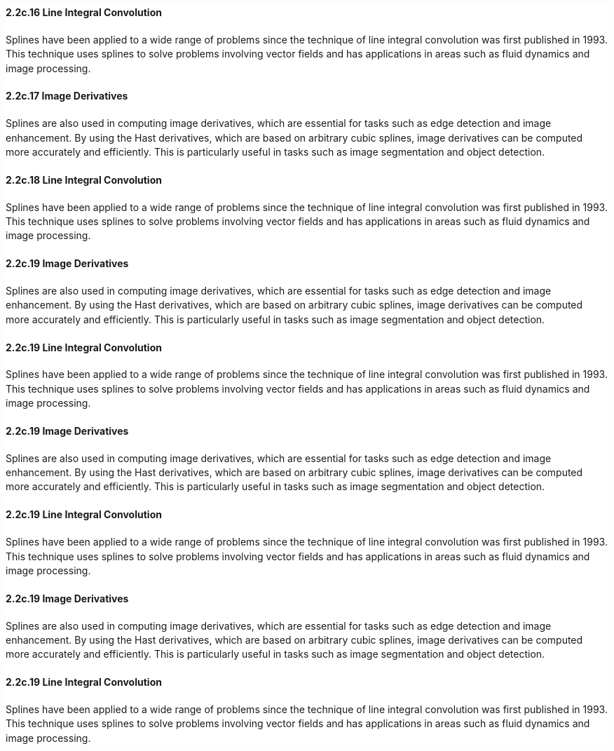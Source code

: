 #### 2.2c.16 Line Integral Convolution

Splines have been applied to a wide range of problems since the technique of line integral convolution was first published in 1993. This technique uses splines to solve problems involving vector fields and has applications in areas such as fluid dynamics and image processing.

#### 2.2c.17 Image Derivatives

Splines are also used in computing image derivatives, which are essential for tasks such as edge detection and image enhancement. By using the Hast derivatives, which are based on arbitrary cubic splines, image derivatives can be computed more accurately and efficiently. This is particularly useful in tasks such as image segmentation and object detection.

#### 2.2c.18 Line Integral Convolution

Splines have been applied to a wide range of problems since the technique of line integral convolution was first published in 1993. This technique uses splines to solve problems involving vector fields and has applications in areas such as fluid dynamics and image processing.

#### 2.2c.19 Image Derivatives

Splines are also used in computing image derivatives, which are essential for tasks such as edge detection and image enhancement. By using the Hast derivatives, which are based on arbitrary cubic splines, image derivatives can be computed more accurately and efficiently. This is particularly useful in tasks such as image segmentation and object detection.

#### 2.2c.19 Line Integral Convolution

Splines have been applied to a wide range of problems since the technique of line integral convolution was first published in 1993. This technique uses splines to solve problems involving vector fields and has applications in areas such as fluid dynamics and image processing.

#### 2.2c.19 Image Derivatives

Splines are also used in computing image derivatives, which are essential for tasks such as edge detection and image enhancement. By using the Hast derivatives, which are based on arbitrary cubic splines, image derivatives can be computed more accurately and efficiently. This is particularly useful in tasks such as image segmentation and object detection.

#### 2.2c.19 Line Integral Convolution

Splines have been applied to a wide range of problems since the technique of line integral convolution was first published in 1993. This technique uses splines to solve problems involving vector fields and has applications in areas such as fluid dynamics and image processing.

#### 2.2c.19 Image Derivatives

Splines are also used in computing image derivatives, which are essential for tasks such as edge detection and image enhancement. By using the Hast derivatives, which are based on arbitrary cubic splines, image derivatives can be computed more accurately and efficiently. This is particularly useful in tasks such as image segmentation and object detection.

#### 2.2c.19 Line Integral Convolution

Splines have been applied to a wide range of problems since the technique of line integral convolution was first published in 1993. This technique uses splines to solve problems involving vector fields and has applications in areas such as fluid dynamics and image processing.
